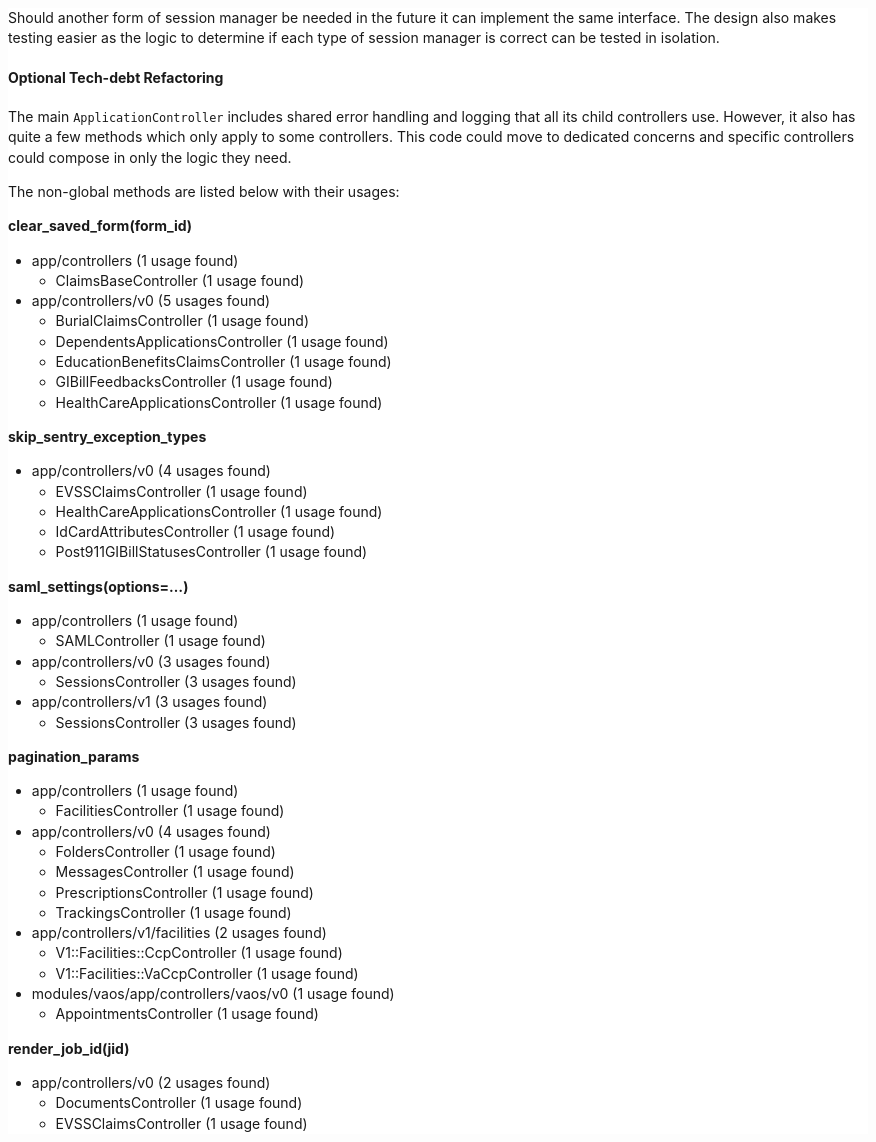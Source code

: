 Should another form of session manager be needed in the future it can implement the same interface. The design also makes testing easier as the logic to determine if each type of session manager is correct can be tested in isolation.

#### Optional Tech-debt Refactoring
The main `ApplicationController` includes shared error handling and logging that all its child controllers use. 
However, it also has quite a few methods which only apply to some controllers. This code could move to dedicated concerns 
and specific controllers could compose in only the logic they need. 

The non-global methods are listed below with their usages:

**clear_saved_form(form_id)**
- app/controllers  (1 usage found)
    - ClaimsBaseController  (1 usage found)
- app/controllers/v0  (5 usages found)
    - BurialClaimsController  (1 usage found)
    - DependentsApplicationsController  (1 usage found)
    - EducationBenefitsClaimsController  (1 usage found)
    - GIBillFeedbacksController  (1 usage found)
    - HealthCareApplicationsController  (1 usage found)
      
**skip_sentry_exception_types**
- app/controllers/v0  (4 usages found)
    - EVSSClaimsController  (1 usage found)
    - HealthCareApplicationsController  (1 usage found)
    - IdCardAttributesController  (1 usage found)
    - Post911GIBillStatusesController  (1 usage found)
      
**saml_settings(options=…)**
- app/controllers  (1 usage found)
    - SAMLController  (1 usage found)
- app/controllers/v0  (3 usages found)
    - SessionsController  (3 usages found)
- app/controllers/v1  (3 usages found)
    - SessionsController  (3 usages found)
      
**pagination_params**
- app/controllers  (1 usage found)
    - FacilitiesController  (1 usage found)
- app/controllers/v0  (4 usages found)
    - FoldersController  (1 usage found)
    - MessagesController  (1 usage found)
    - PrescriptionsController  (1 usage found)
    - TrackingsController  (1 usage found)
- app/controllers/v1/facilities  (2 usages found)
    - V1::Facilities::CcpController  (1 usage found)
    - V1::Facilities::VaCcpController  (1 usage found)
- modules/vaos/app/controllers/vaos/v0  (1 usage found)
    - AppointmentsController  (1 usage found)

**render_job_id(jid)**
- app/controllers/v0  (2 usages found)
    - DocumentsController  (1 usage found)
    - EVSSClaimsController  (1 usage found)
